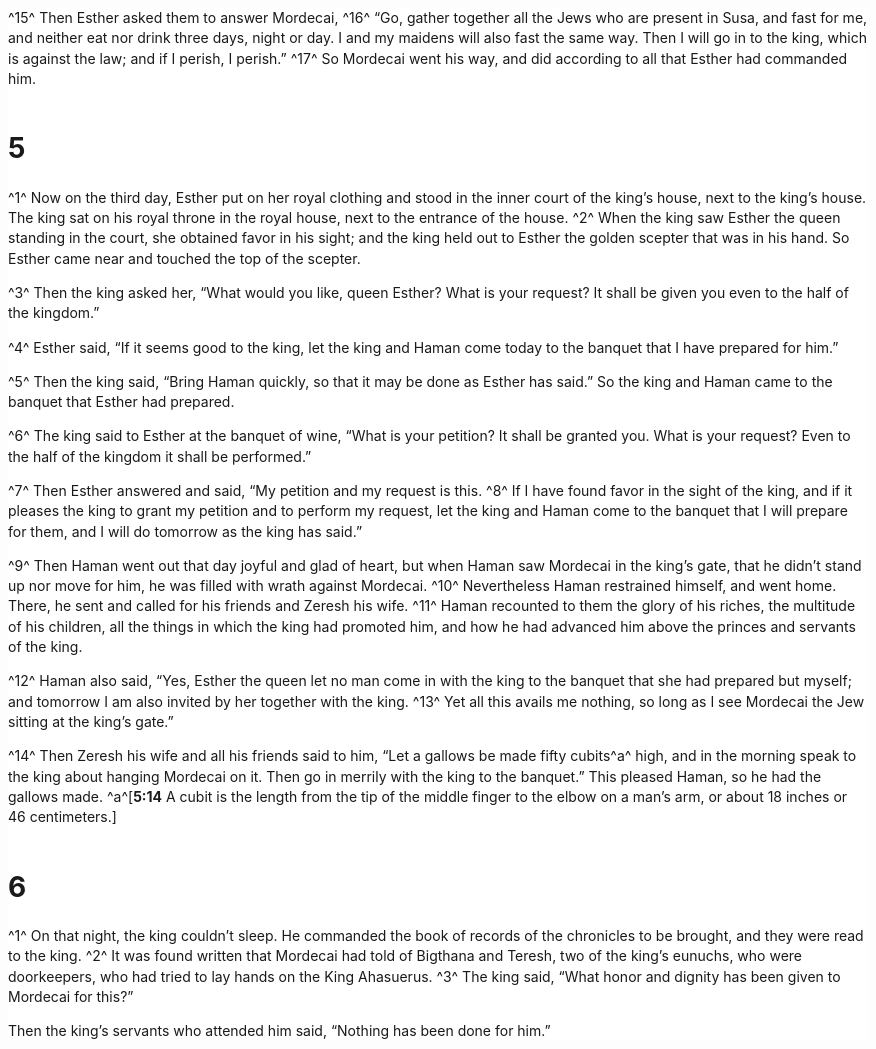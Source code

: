 ^15^ Then Esther asked them to answer Mordecai, ^16^ “Go, gather together all the Jews who are present in Susa, and fast for me, and neither eat nor drink three days, night or day. I and my maidens will also fast the same way. Then I will go in to the king, which is against the law; and if I perish, I perish.” ^17^ So Mordecai went his way, and did according to all that Esther had commanded him. 

# 5 
^1^ Now on the third day, Esther put on her royal clothing and stood in the inner court of the king’s house, next to the king’s house. The king sat on his royal throne in the royal house, next to the entrance of the house. ^2^ When the king saw Esther the queen standing in the court, she obtained favor in his sight; and the king held out to Esther the golden scepter that was in his hand. So Esther came near and touched the top of the scepter. 

^3^ Then the king asked her, “What would you like, queen Esther? What is your request? It shall be given you even to the half of the kingdom.” 

^4^ Esther said, “If it seems good to the king, let the king and Haman come today to the banquet that I have prepared for him.” 

^5^ Then the king said, “Bring Haman quickly, so that it may be done as Esther has said.” So the king and Haman came to the banquet that Esther had prepared. 

^6^ The king said to Esther at the banquet of wine, “What is your petition? It shall be granted you. What is your request? Even to the half of the kingdom it shall be performed.” 

^7^ Then Esther answered and said, “My petition and my request is this. ^8^ If I have found favor in the sight of the king, and if it pleases the king to grant my petition and to perform my request, let the king and Haman come to the banquet that I will prepare for them, and I will do tomorrow as the king has said.” 

^9^ Then Haman went out that day joyful and glad of heart, but when Haman saw Mordecai in the king’s gate, that he didn’t stand up nor move for him, he was filled with wrath against Mordecai. ^10^ Nevertheless Haman restrained himself, and went home. There, he sent and called for his friends and Zeresh his wife. ^11^ Haman recounted to them the glory of his riches, the multitude of his children, all the things in which the king had promoted him, and how he had advanced him above the princes and servants of the king. 

^12^ Haman also said, “Yes, Esther the queen let no man come in with the king to the banquet that she had prepared but myself; and tomorrow I am also invited by her together with the king. ^13^ Yet all this avails me nothing, so long as I see Mordecai the Jew sitting at the king’s gate.” 

^14^ Then Zeresh his wife and all his friends said to him, “Let a gallows be made fifty cubits^a^ high, and in the morning speak to the king about hanging Mordecai on it. Then go in merrily with the king to the banquet.” This pleased Haman, so he had the gallows made.
^a^[**5:14** A cubit is the length from the tip of the middle finger to the elbow on a man’s arm, or about 18 inches or 46 centimeters.] 

# 6 
^1^ On that night, the king couldn’t sleep. He commanded the book of records of the chronicles to be brought, and they were read to the king. ^2^ It was found written that Mordecai had told of Bigthana and Teresh, two of the king’s eunuchs, who were doorkeepers, who had tried to lay hands on the King Ahasuerus. ^3^ The king said, “What honor and dignity has been given to Mordecai for this?” 

Then the king’s servants who attended him said, “Nothing has been done for him.” 
